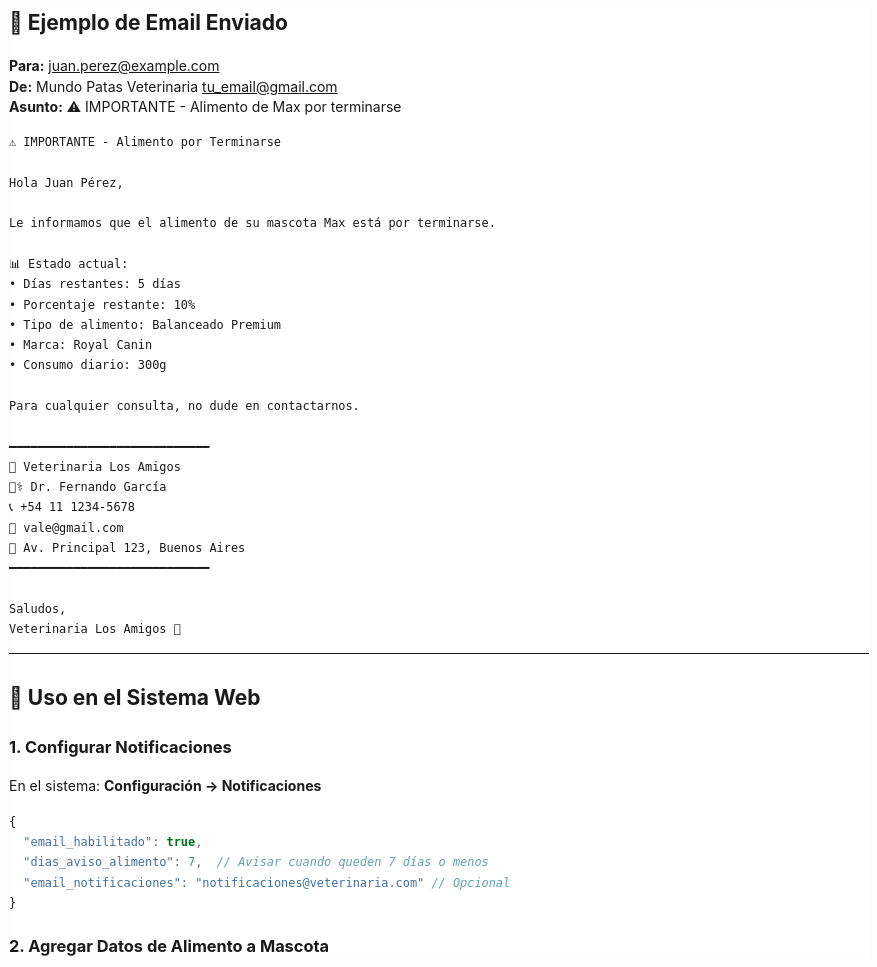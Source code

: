 ## 📧 Ejemplo de Email Enviado

**Para:** juan.perez@example.com  
**De:** Mundo Patas Veterinaria <tu_email@gmail.com>  
**Asunto:** ⚠️ IMPORTANTE - Alimento de Max por terminarse

```
⚠️ IMPORTANTE - Alimento por Terminarse

Hola Juan Pérez,

Le informamos que el alimento de su mascota Max está por terminarse.

📊 Estado actual:
• Días restantes: 5 días
• Porcentaje restante: 10%
• Tipo de alimento: Balanceado Premium
• Marca: Royal Canin
• Consumo diario: 300g

Para cualquier consulta, no dude en contactarnos.

━━━━━━━━━━━━━━━━━━━━━━━━━━━━
🏥 Veterinaria Los Amigos
👨‍⚕️ Dr. Fernando García
📞 +54 11 1234-5678
📧 vale@gmail.com
📍 Av. Principal 123, Buenos Aires
━━━━━━━━━━━━━━━━━━━━━━━━━━━━

Saludos,
Veterinaria Los Amigos 🐾
```

---

## 🎯 Uso en el Sistema Web

### 1. Configurar Notificaciones

En el sistema: **Configuración → Notificaciones**

```javascript
{
  "email_habilitado": true,
  "dias_aviso_alimento": 7,  // Avisar cuando queden 7 días o menos
  "email_notificaciones": "notificaciones@veterinaria.com" // Opcional
}
```

### 2. Agregar Datos de Alimento a Mascota
